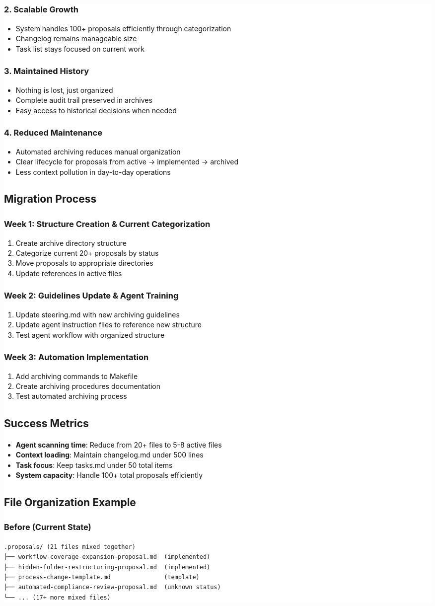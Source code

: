 ### 2. **Scalable Growth**
- System handles 100+ proposals efficiently through categorization
- Changelog remains manageable size
- Task list stays focused on current work

### 3. **Maintained History**
- Nothing is lost, just organized
- Complete audit trail preserved in archives
- Easy access to historical decisions when needed

### 4. **Reduced Maintenance**
- Automated archiving reduces manual organization
- Clear lifecycle for proposals from active → implemented → archived
- Less context pollution in day-to-day operations

## Migration Process

### Week 1: Structure Creation & Current Categorization
1. Create archive directory structure
2. Categorize current 20+ proposals by status
3. Move proposals to appropriate directories
4. Update references in active files

### Week 2: Guidelines Update & Agent Training
1. Update steering.md with new archiving guidelines
2. Update agent instruction files to reference new structure
3. Test agent workflow with organized structure

### Week 3: Automation Implementation
1. Add archiving commands to Makefile
2. Create archiving procedures documentation
3. Test automated archiving process

## Success Metrics

- **Agent scanning time**: Reduce from 20+ files to 5-8 active files
- **Context loading**: Maintain changelog.md under 500 lines
- **Task focus**: Keep tasks.md under 50 total items
- **System capacity**: Handle 100+ total proposals efficiently

## File Organization Example

### Before (Current State)
```
.proposals/ (21 files mixed together)
├── workflow-coverage-expansion-proposal.md  (implemented)
├── hidden-folder-restructuring-proposal.md  (implemented)  
├── process-change-template.md               (template)
├── automated-compliance-review-proposal.md  (unknown status)
└── ... (17+ more mixed files)
```
